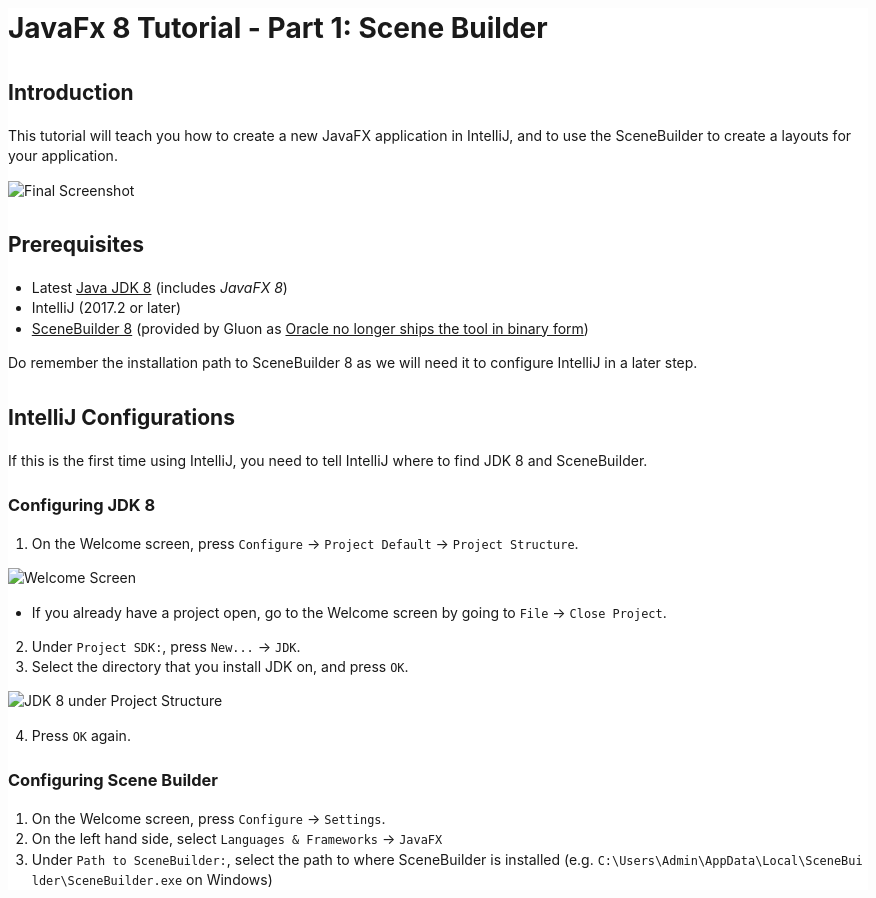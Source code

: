 # JavaFx 8 Tutorial - Part 1: Scene Builder

## Introduction

This tutorial will teach you how to create a new JavaFX application in IntelliJ, and to use the SceneBuilder to create a layouts for your application.

<img src="{{baseUrl}}/javaTools/javaFXBasic/part01/images/address-app-final-screenshot.png" alt="Final Screenshot" height="350" />
<p/>

## Prerequisites

* Latest [Java JDK 8](http://www.oracle.com/technetwork/java/javase/downloads/index.html) (includes *JavaFX 8*)
* IntelliJ (2017.2 or later)
* [SceneBuilder 8](http://gluonhq.com/products/scene-builder/) (provided by Gluon as [Oracle no longer ships the tool in binary form](http://www.oracle.com/technetwork/java/javase/downloads/sb2download-2177776.html))

<tip-box type="tip">

Do remember the installation path to SceneBuilder 8 as we will need it to configure IntelliJ in a later step.

</tip-box>

## IntelliJ Configurations

If this is the first time using IntelliJ, you need to tell IntelliJ where to find JDK 8 and SceneBuilder.

### Configuring JDK 8

1. On the Welcome screen, press `Configure` &rarr; `Project Default` &rarr; `Project Structure`.

  <img src="{{baseUrl}}/javaTools/javaFXBasic/part01/images/config-jdk-welcome-screen.png" alt="Welcome Screen" height="380" />
  <p/>

  * If you already have a project open, go to the Welcome screen by going to `File` &rarr; `Close Project`.

2. Under `Project SDK:`, press `New...` &rarr; `JDK`.
3. Select the directory that you install JDK on, and press `OK`.

  <img src="{{baseUrl}}/javaTools/javaFXBasic/part01/images/config-jdk-project-structure.png" alt="JDK 8 under Project Structure" height="350" />
  <p/>

4. Press `OK` again.

### Configuring Scene Builder

1. On the Welcome screen, press `Configure` &rarr; `Settings`.
2. On the left hand side, select `Languages & Frameworks` &rarr; `JavaFX`
3. Under `Path to SceneBuilder:`, select the path to where SceneBuilder is installed (e.g. `C:\Users\Admin\AppData\Local\SceneBuilder\SceneBuilder.exe` on Windows)
